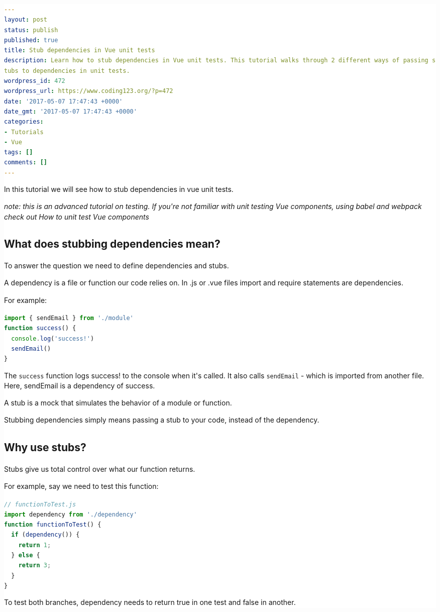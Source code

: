 ```yaml
---
layout: post
status: publish
published: true
title: Stub dependencies in Vue unit tests
description: Learn how to stub dependencies in Vue unit tests. This tutorial walks through 2 different ways of passing stubs to dependencies in unit tests.
wordpress_id: 472
wordpress_url: https://www.coding123.org/?p=472
date: '2017-05-07 17:47:43 +0000'
date_gmt: '2017-05-07 17:47:43 +0000'
categories:
- Tutorials
- Vue
tags: []
comments: []
---
```

In this tutorial we will see how to stub dependencies in vue unit tests.

*note: this is an advanced tutorial on testing. If you're not familiar with unit testing Vue components, using babel and webpack check out How to unit test Vue components*

## What does stubbing dependencies mean?

To answer the question we need to define dependencies and stubs.

A dependency is a file or function our code relies on. In .js or .vue files import and require statements are dependencies.
 
For example:

```js
import { sendEmail } from './module'
function success() {
  console.log('success!')
  sendEmail()
}
```
The `success` function logs success! to the console when it's called. It also calls `sendEmail` - which is imported from another file. Here, sendEmail is a dependency of success.

A stub is a mock that simulates the behavior of a module or function.

Stubbing dependencies simply means passing a stub to your code, instead of the dependency.

## Why use stubs?

Stubs give us total control over what our function returns.

For example, say we need to test this function:

```js
// functionToTest.js
import dependency from './dependency'
function functionToTest() {
  if (dependency()) {
    return 1;
  } else {
    return 3;
  }
}
```
To test both branches, dependency needs to return true in one test and false in another.
